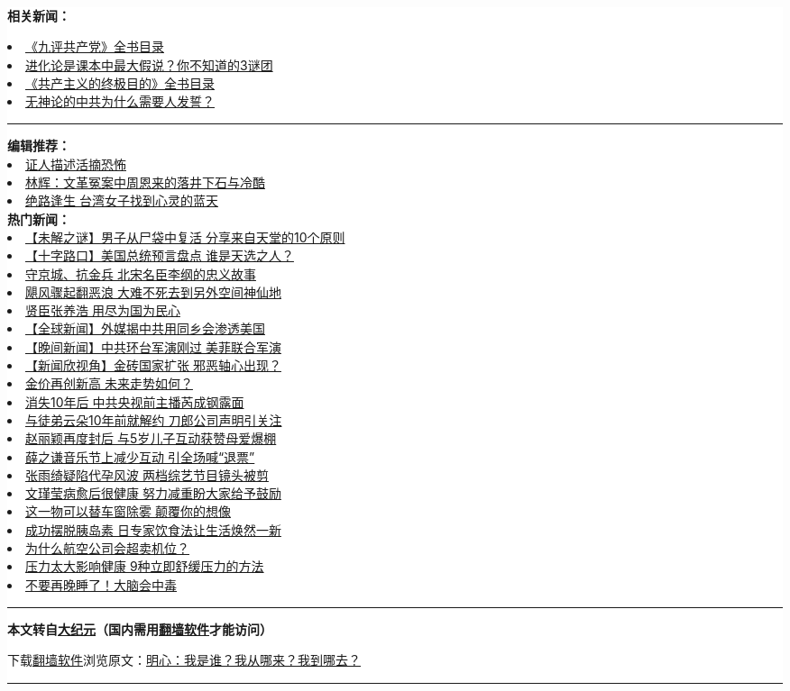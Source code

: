 </div>
</div>
	
<strong>相关新闻：</strong>
<li><a href="https://github.com/1992513/djy/blob/master/gb/22/4/10/n13708085.md#1">《九评共产党》全书目录</a></li>
<li><a href="https://github.com/1992513/djy/blob/master/gb/22/4/16/n13712834.md#1">进化论是课本中最大假说？你不知道的3谜团</a></li>
<li><a href="https://github.com/1992513/djy/blob/master/gb/22/4/26/n13721048.md#1">《共产主义的终极目的》全书目录</a></li>
<li><a href="https://github.com/1992513/djy/blob/master/gb/22/12/27/n13892696.md#1">无神论的中共为什么需要人发誓？</a></li>
<hr>
<strong>编辑推荐：</strong>
<li><a href="https://github.com/1992513/djy/blob/master/gb/16/8/7/n8177641.md?dfh#1" target="_blank">证人描述活摘恐怖</a></li><li><a href="https://github.com/1992513/djy/blob/master/gb/17/12/4/n9922246.md#1" target="_blank">林辉：文革冤案中周恩来的落井下石与冷酷</a></li><li><a href="https://github.com/1992513/djy/blob/master/gb/18/7/22/n10581299.md#1" target="_blank">绝路逢生  台湾女子找到心灵的蓝天</a></li>
<strong>热门新闻：</strong>
<li><a href="https://github.com/1992513/djy/blob/master/gb/24/10/18/n14353459.md#1">【未解之谜】男子从尸袋中复活 分享来自天堂的10个原则</a></li>
<li><a href="https://github.com/1992513/djy/blob/master/gb/24/10/17/n14352554.md#1">【十字路口】美国总统预言盘点 谁是天选之人？</a></li>
<li><a href="https://github.com/1992513/djy/blob/master/gb/18/10/6/n10765598.md#1">守京城、抗金兵 北宋名臣李纲的忠义故事</a></li>
<li><a href="https://github.com/1992513/djy/blob/master/gb/24/10/17/n14352107.md#1">飓风骤起翻恶浪 大难不死去到另外空间神仙地</a></li>
<li><a href="https://github.com/1992513/djy/blob/master/gb/20/11/14/n12549745.md#1">贤臣张养浩 用尽为国为民心</a></li>
<li><a href="https://github.com/1992513/djy/blob/master/gb/24/10/18/n14353155.md#1">【全球新闻】外媒揭中共用同乡会渗透美国</a></li>
<li><a href="https://github.com/1992513/djy/blob/master/gb/24/10/18/n14353156.md#1">【晚间新闻】中共环台军演刚过 美菲联合军演</a></li>
<li><a href="https://github.com/1992513/djy/blob/master/gb/24/10/23/n14356620.md#1">【新闻欣视角】金砖国家扩张 邪恶轴心出现？</a></li>
<li><a href="https://github.com/1992513/djy/blob/master/gb/24/10/21/n14355149.md#1">金价再创新高 未来走势如何？</a></li>
<li><a href="https://github.com/1992513/djy/blob/master/gb/24/10/22/n14355333.md#1">消失10年后 中共央视前主播芮成钢露面</a></li>
<li><a href="https://github.com/1992513/djy/blob/master/gb/24/10/21/n14355195.md#1">与徒弟云朵10年前就解约 刀郎公司声明引关注</a></li>
<li><a href="https://github.com/1992513/djy/blob/master/gb/24/10/22/n14355269.md#1">赵丽颖再度封后 与5岁儿子互动获赞母爱爆棚</a></li>
<li><a href="https://github.com/1992513/djy/blob/master/gb/24/10/21/n14355254.md#1">薛之谦音乐节上减少互动 引全场喊“退票”</a></li>
<li><a href="https://github.com/1992513/djy/blob/master/gb/24/10/22/n14355923.md#1">张雨绮疑陷代孕风波 两档综艺节目镜头被剪</a></li>
<li><a href="https://github.com/1992513/djy/blob/master/gb/24/10/21/n14354887.md#1">文瑾莹病愈后很健康 努力减重盼大家给予鼓励</a></li>
<li><a href="https://github.com/1992513/djy/blob/master/gb/24/10/21/n14354858.md#1">这一物可以替车窗除雾 颠覆你的想像</a></li>
<li><a href="https://github.com/1992513/djy/blob/master/gb/24/10/22/n14355312.md#1">成功摆脱胰岛素 日专家饮食法让生活焕然一新</a></li>
<li><a href="https://github.com/1992513/djy/blob/master/gb/24/10/23/n14356187.md#1">为什么航空公司会超卖机位？</a></li>
<li><a href="https://github.com/1992513/djy/blob/master/gb/24/10/19/n14353934.md#1">压力太大影响健康 9种立即舒缓压力的方法</a></li>
<li><a href="https://github.com/1992513/djy/blob/master/gb/24/10/19/n14354250.md#1">不要再晚睡了！大脑会中毒</a></li>
<hr>
<strong>本文转自<a href="https://www.epochtimes.com">大纪元</a>（国内需用<a href="https://github.com/1992513/www/blob/master/README.md#8">翻墙软件</a>才能访问）</strong><p>下载<a href="https://github.com/1992513/www/blob/master/README.md#8">翻墙软件</a>浏览原文：<a href="https://www.epochtimes.com/gb/24/5/14/n14249798.htm">明心：我是谁？我从哪来？我到哪去？</a></p><hr>